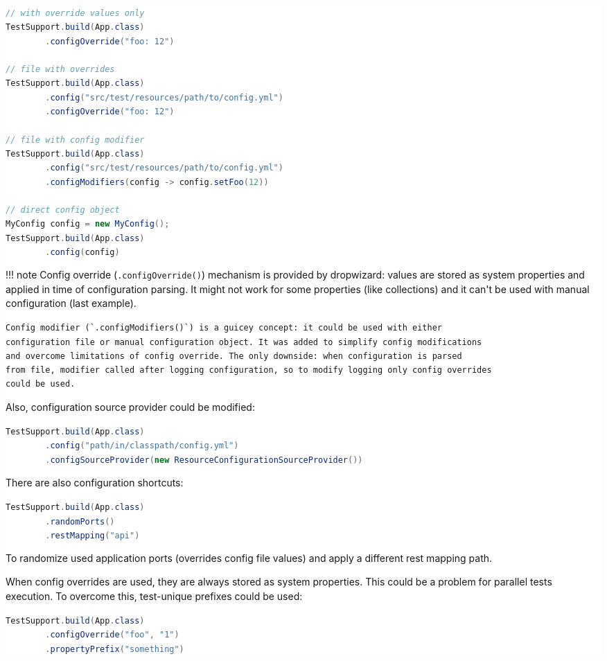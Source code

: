 ```java
// with override values only
TestSupport.build(App.class)
        .configOverride("foo: 12")
    
// file with overrides
TestSupport.build(App.class)
        .config("src/test/resources/path/to/config.yml")
        .configOverride("foo: 12")

// file with config modifier
TestSupport.build(App.class)
        .config("src/test/resources/path/to/config.yml")
        .configModifiers(config -> config.setFoo(12))    
    
// direct config object 
MyConfig config = new MyConfig();         
TestSupport.build(App.class)
        .config(config)
```

!!! note
    Config override (`.configOverride()`) mechanism is provided by dropwizard: values are stored
    as system properties and applied in time of configuration parsing. It might not work for some
    properties (like collections) and it can't be used with manual configuration (last example).

    Config modifier (`.configModifiers()`) is a guicey concept: it could be used with either 
    configuration file or manual configuration object. It was added to simplify config modifications
    and overcome limitations of config override. The only downside: when configuration is parsed
    from file, modifier called after logging configuration, so to modify logging only config overrides
    could be used.


Also, configuration source provider could be modified:

```java
TestSupport.build(App.class)
        .config("path/in/classpath/config.yml")
        .configSourceProvider(new ResourceConfigurationSourceProvider())
```

There are also configuration shortcuts:

```java
TestSupport.build(App.class)
        .randomPorts()
        .restMapping("api")
```

To randomize used application ports (overrides config file values) and apply a different rest mapping path.

When config overrides are used, they are always stored as system properties. This could be a problem
for parallel tests execution. To overcome this, test-unique prefixes could be used:

```java
TestSupport.build(App.class)
        .configOverride("foo", "1")
        .propertyPrefix("something")
```
